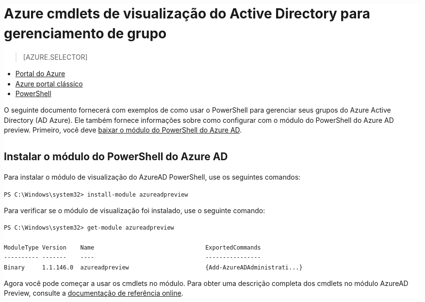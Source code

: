<properties
    pageTitle="Azure cmdlets de visualização do Active Directory do PowerShell para gerenciamento de grupo no Azure AD | Microsoft Azure"
    description="Esta página fornece exemplos do PowerShell para ajudá-lo a gerenciar seus grupos do Active Directory do Azure"
    keywords="PowerShell do Azure AD, Active Directory do Azure, gerenciamento de grupos, grupo"
    services="active-directory"
    documentationCenter=""
    authors="curtand"
    manager="femila"
    editor=""/>

<tags
    ms.service="active-directory"
    ms.workload="identity"
    ms.tgt_pltfrm="na"
    ms.devlang="na"
    ms.topic="article"
    ms.date="09/29/2016"
    ms.author="curtand"/>

# <a name="azure-active-directory-preview-cmdlets-for-group-management"></a>Azure cmdlets de visualização do Active Directory para gerenciamento de grupo

> [AZURE.SELECTOR]
- [Portal do Azure](active-directory-groups-create-azure-portal.md)
- [Azure portal clássico](active-directory-accessmanagement-manage-groups.md)
- [PowerShell](active-directory-accessmanagement-groups-settings-v2-cmdlets.md)

O seguinte documento fornecerá com exemplos de como usar o PowerShell para gerenciar seus grupos do Azure Active Directory (AD Azure).  Ele também fornece informações sobre como configurar com o módulo do PowerShell do Azure AD preview. Primeiro, você deve [baixar o módulo do PowerShell do Azure AD](http://go.microsoft.com/fwlink/p/?LinkId=828627).

## <a name="installing-the-azure-ad-powershell-module"></a>Instalar o módulo do PowerShell do Azure AD

Para instalar o módulo de visualização do AzureAD PowerShell, use os seguintes comandos:

    PS C:\Windows\system32> install-module azureadpreview

Para verificar se o módulo de visualização foi instalado, use o seguinte comando:

    PS C:\Windows\system32> get-module azureadpreview

    ModuleType Version    Name                                ExportedCommands
    ---------- -------    ----                                ----------------
    Binary     1.1.146.0  azureadpreview                      {Add-AzureADAdministrati...}

Agora você pode começar a usar os cmdlets no módulo. Para obter uma descrição completa dos cmdlets no módulo AzureAD Preview, consulte a [documentação de referência online](https://msdn.microsoft.com/library/azure/mt757216.aspx).
